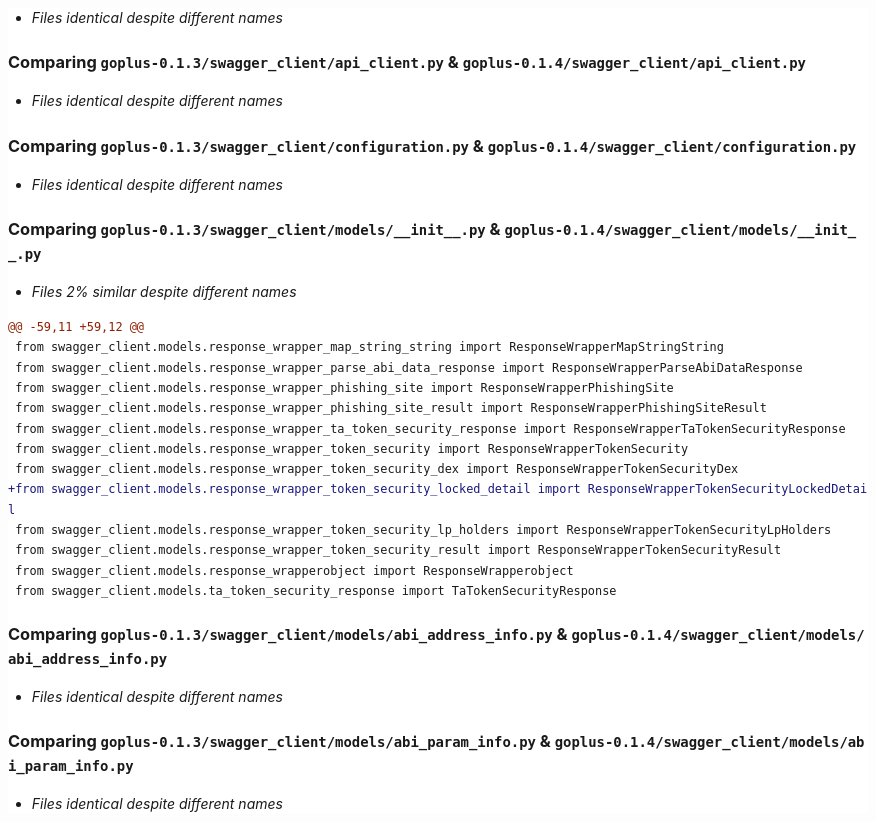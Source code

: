  * *Files identical despite different names*

### Comparing `goplus-0.1.3/swagger_client/api_client.py` & `goplus-0.1.4/swagger_client/api_client.py`

 * *Files identical despite different names*

### Comparing `goplus-0.1.3/swagger_client/configuration.py` & `goplus-0.1.4/swagger_client/configuration.py`

 * *Files identical despite different names*

### Comparing `goplus-0.1.3/swagger_client/models/__init__.py` & `goplus-0.1.4/swagger_client/models/__init__.py`

 * *Files 2% similar despite different names*

```diff
@@ -59,11 +59,12 @@
 from swagger_client.models.response_wrapper_map_string_string import ResponseWrapperMapStringString
 from swagger_client.models.response_wrapper_parse_abi_data_response import ResponseWrapperParseAbiDataResponse
 from swagger_client.models.response_wrapper_phishing_site import ResponseWrapperPhishingSite
 from swagger_client.models.response_wrapper_phishing_site_result import ResponseWrapperPhishingSiteResult
 from swagger_client.models.response_wrapper_ta_token_security_response import ResponseWrapperTaTokenSecurityResponse
 from swagger_client.models.response_wrapper_token_security import ResponseWrapperTokenSecurity
 from swagger_client.models.response_wrapper_token_security_dex import ResponseWrapperTokenSecurityDex
+from swagger_client.models.response_wrapper_token_security_locked_detail import ResponseWrapperTokenSecurityLockedDetail
 from swagger_client.models.response_wrapper_token_security_lp_holders import ResponseWrapperTokenSecurityLpHolders
 from swagger_client.models.response_wrapper_token_security_result import ResponseWrapperTokenSecurityResult
 from swagger_client.models.response_wrapperobject import ResponseWrapperobject
 from swagger_client.models.ta_token_security_response import TaTokenSecurityResponse
```

### Comparing `goplus-0.1.3/swagger_client/models/abi_address_info.py` & `goplus-0.1.4/swagger_client/models/abi_address_info.py`

 * *Files identical despite different names*

### Comparing `goplus-0.1.3/swagger_client/models/abi_param_info.py` & `goplus-0.1.4/swagger_client/models/abi_param_info.py`

 * *Files identical despite different names*
